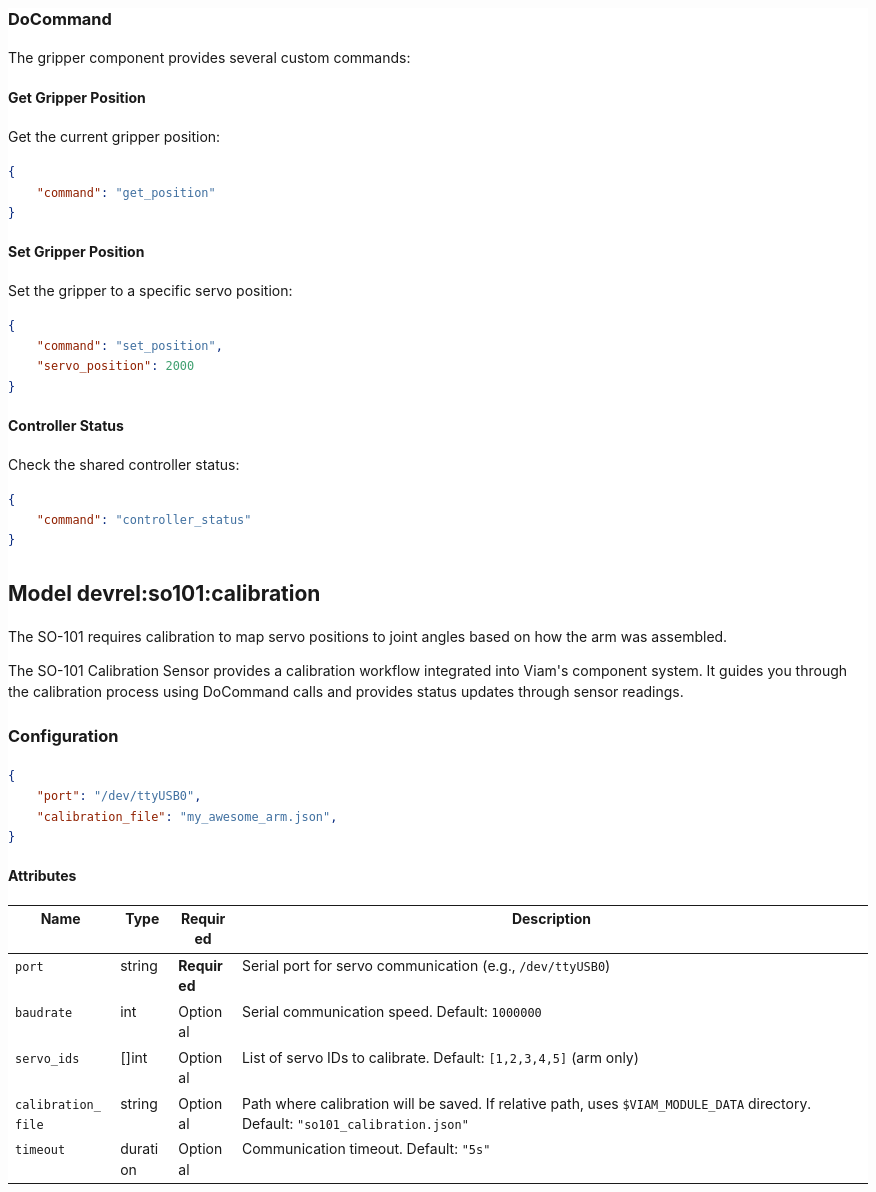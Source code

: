 ### DoCommand

The gripper component provides several custom commands:

#### Get Gripper Position
Get the current gripper position:

```json
{
    "command": "get_position"
}
```

#### Set Gripper Position
Set the gripper to a specific servo position:

```json
{
    "command": "set_position",
    "servo_position": 2000
}
```

#### Controller Status
Check the shared controller status:

```json
{
    "command": "controller_status"
}
```

## Model devrel:so101:calibration

The SO-101 requires calibration to map servo positions to joint angles based on how the arm was assembled.

The SO-101 Calibration Sensor provides a calibration workflow integrated into Viam's component system. It guides you through the calibration process using DoCommand calls and provides status updates through sensor readings.

### Configuration

```json
{
    "port": "/dev/ttyUSB0",
    "calibration_file": "my_awesome_arm.json",
}
```

#### Attributes

| Name | Type | Required | Description |
|------|------|----------|-------------|
| `port` | string | **Required** | Serial port for servo communication (e.g., `/dev/ttyUSB0`) |
| `baudrate` | int | Optional | Serial communication speed. Default: `1000000` |
| `servo_ids` | []int | Optional | List of servo IDs to calibrate. Default: `[1,2,3,4,5]` (arm only) |
| `calibration_file` | string | Optional | Path where calibration will be saved. If relative path, uses `$VIAM_MODULE_DATA` directory. Default: `"so101_calibration.json"` |
| `timeout` | duration | Optional | Communication timeout. Default: `"5s"` |
